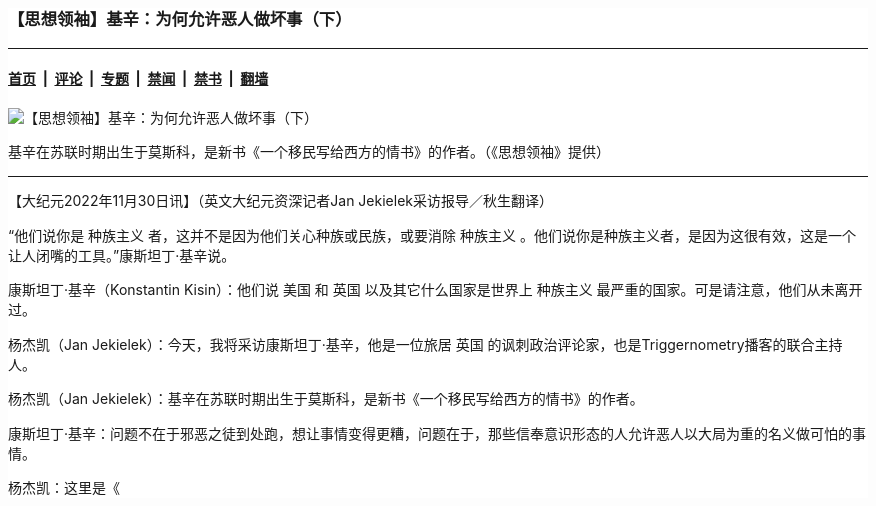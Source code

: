 ### 【思想领袖】基辛：为何允许恶人做坏事（下）

---

#### [首页](../../../..?n13875733) &nbsp;|&nbsp; [评论](../../../../../epoch-comment?n13875733) &nbsp;|&nbsp; [专题](../../../../../epoch-special?n13875733) &nbsp;|&nbsp; [禁闻](../../../../../epoch-news?n13875733) &nbsp;|&nbsp; [禁书](../../../../../books?n13875733) &nbsp;|&nbsp; [翻墙](https://github.com/gfw-breaker/nogfw/blob/master/README.md?n13875733)


<div><img alt="【思想领袖】基辛：为何允许恶人做坏事（下）" class="attachment-djy_600_400 size-djy_600_400 wp-post-image" src="https://i.epochtimes.com/assets/uploads/2022/12/id13878627-et-1200-800-600x400.jpg"/>
<div class="caption">
 <p>
  基辛在苏联时期出生于莫斯科，是新书《一个移民写给西方的情书》的作者。（《思想领袖》提供）
 </p>
</div></div><hr/><div class="post_content" id="artbody" itemprop="articleBody">
 
 <p>
  【大纪元2022年11月30日讯】（英文大纪元资深记者Jan Jekielek采访报导／秋生翻译）
 </p>
 <p>
  “他们说你是
  <ok href="https://www.epochtimes.com/gb/tag/%e7%a8%ae%e6%97%8f%e4%b8%bb%e7%be%a9.html">
   种族主义
  </ok>
  者，这并不是因为他们关心种族或民族，或要消除
  <ok href="https://www.epochtimes.com/gb/tag/%E7%A7%8D%E6%97%8F%E4%B8%BB%E4%B9%89.html">
   种族主义
  </ok>
  。他们说你是种族主义者，是因为这很有效，这是一个让人闭嘴的工具。”康斯坦丁‧基辛说。
 </p>
 <p>
  康斯坦丁‧基辛（Konstantin Kisin）：他们说
  <ok href="https://www.epochtimes.com/gb/tag/%e7%be%8e%e5%9c%8b.html">
   美国
  </ok>
  和
  <ok href="https://www.epochtimes.com/gb/tag/%e8%8b%b1%e5%9c%8b.html">
   英国
  </ok>
  以及其它什么国家是世界上
  <ok href="https://www.epochtimes.com/gb/tag/%e7%a8%ae%e6%97%8f%e4%b8%bb%e7%be%a9.html">
   种族主义
  </ok>
  最严重的国家。可是请注意，他们从未离开过。
 </p>
 <p>
  杨杰凯（Jan Jekielek）：今天，我将采访康斯坦丁‧基辛，他是一位旅居
  <ok href="https://www.epochtimes.com/gb/tag/%e8%8b%b1%e5%9c%8b.html">
   英国
  </ok>
  的讽刺政治评论家，也是Triggernometry播客的联合主持人。
 </p>
 <p>
  杨杰凯（Jan Jekielek）：基辛在苏联时期出生于莫斯科，是新书《一个移民写给西方的情书》的作者。
 </p>
 <p>
  康斯坦丁‧基辛：问题不在于邪恶之徒到处跑，想让事情变得更糟，问题在于，那些信奉意识形态的人允许恶人以大局为重的名义做可怕的事情。
 </p>
 <p>
  杨杰凯：这里是《
  <ok href="https://www.epochtimes.com/gb/tag/%e7%be%8e%e5%9c%8b.html">